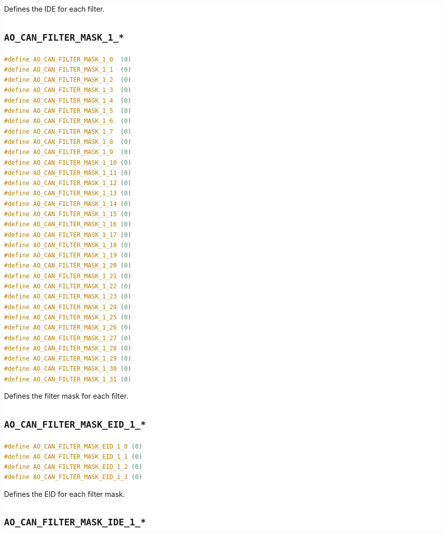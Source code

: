 Defines the IDE for each filter.

## `AO_CAN_FILTER_MASK_1_*`

```c
#define AO_CAN_FILTER_MASK_1_0  (0)
#define AO_CAN_FILTER_MASK_1_1  (0)
#define AO_CAN_FILTER_MASK_1_2  (0)
#define AO_CAN_FILTER_MASK_1_3  (0)
#define AO_CAN_FILTER_MASK_1_4  (0)
#define AO_CAN_FILTER_MASK_1_5  (0)
#define AO_CAN_FILTER_MASK_1_6  (0)
#define AO_CAN_FILTER_MASK_1_7  (0)
#define AO_CAN_FILTER_MASK_1_8  (0)
#define AO_CAN_FILTER_MASK_1_9  (0)
#define AO_CAN_FILTER_MASK_1_10 (0)
#define AO_CAN_FILTER_MASK_1_11 (0)
#define AO_CAN_FILTER_MASK_1_12 (0)
#define AO_CAN_FILTER_MASK_1_13 (0)
#define AO_CAN_FILTER_MASK_1_14 (0)
#define AO_CAN_FILTER_MASK_1_15 (0)
#define AO_CAN_FILTER_MASK_1_16 (0)
#define AO_CAN_FILTER_MASK_1_17 (0)
#define AO_CAN_FILTER_MASK_1_18 (0)
#define AO_CAN_FILTER_MASK_1_19 (0)
#define AO_CAN_FILTER_MASK_1_20 (0)
#define AO_CAN_FILTER_MASK_1_21 (0)
#define AO_CAN_FILTER_MASK_1_22 (0)
#define AO_CAN_FILTER_MASK_1_23 (0)
#define AO_CAN_FILTER_MASK_1_24 (0)
#define AO_CAN_FILTER_MASK_1_25 (0)
#define AO_CAN_FILTER_MASK_1_26 (0)
#define AO_CAN_FILTER_MASK_1_27 (0)
#define AO_CAN_FILTER_MASK_1_28 (0)
#define AO_CAN_FILTER_MASK_1_29 (0)
#define AO_CAN_FILTER_MASK_1_30 (0)
#define AO_CAN_FILTER_MASK_1_31 (0)
```

Defines the filter mask for each filter.

## `AO_CAN_FILTER_MASK_EID_1_*`

```c
#define AO_CAN_FILTER_MASK_EID_1_0 (0)
#define AO_CAN_FILTER_MASK_EID_1_1 (0)
#define AO_CAN_FILTER_MASK_EID_1_2 (0)
#define AO_CAN_FILTER_MASK_EID_1_3 (0)
```

Defines the EID for each filter mask.

## `AO_CAN_FILTER_MASK_IDE_1_*`
